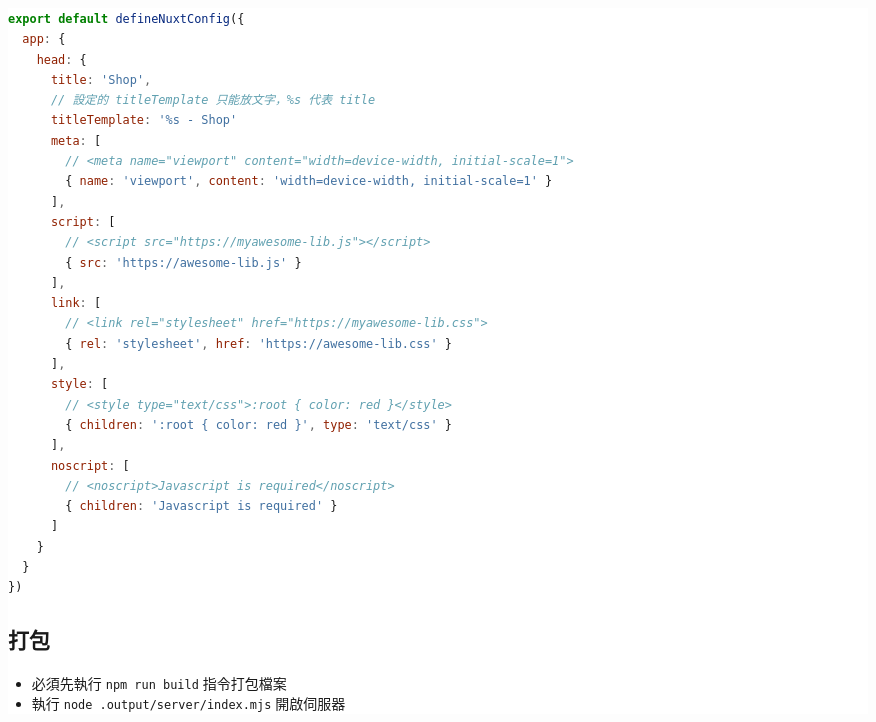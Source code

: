 ```js
export default defineNuxtConfig({
  app: {
    head: {
      title: 'Shop',
      // 設定的 titleTemplate 只能放文字，%s 代表 title
      titleTemplate: '%s - Shop'
      meta: [
        // <meta name="viewport" content="width=device-width, initial-scale=1">
        { name: 'viewport', content: 'width=device-width, initial-scale=1' }
      ],
      script: [
        // <script src="https://myawesome-lib.js"></script>
        { src: 'https://awesome-lib.js' }
      ],
      link: [
        // <link rel="stylesheet" href="https://myawesome-lib.css">
        { rel: 'stylesheet', href: 'https://awesome-lib.css' }
      ],
      style: [
        // <style type="text/css">:root { color: red }</style>
        { children: ':root { color: red }', type: 'text/css' }
      ],
      noscript: [
        // <noscript>Javascript is required</noscript>
        { children: 'Javascript is required' }
      ]
    }
  }
})
```

## 打包
- 必須先執行 `npm run build` 指令打包檔案
- 執行 `node .output/server/index.mjs` 開啟伺服器
